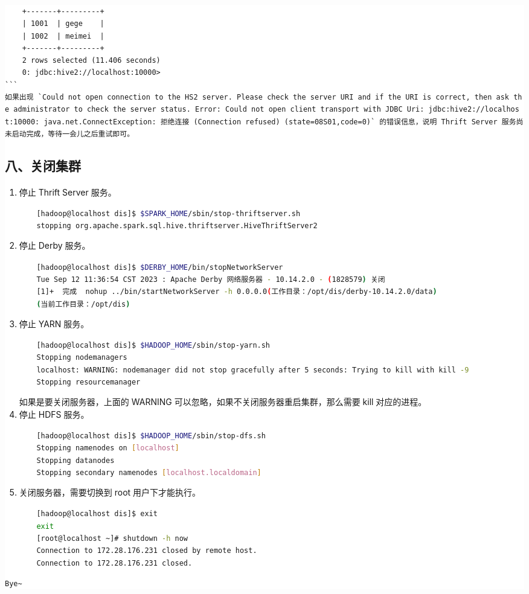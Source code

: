         +-------+---------+
        | 1001  | gege    |
        | 1002  | meimei  |
        +-------+---------+
        2 rows selected (11.406 seconds)
        0: jdbc:hive2://localhost:10000>
    ```
    如果出现 `Could not open connection to the HS2 server. Please check the server URI and if the URI is correct, then ask the administrator to check the server status. Error: Could not open client transport with JDBC Uri: jdbc:hive2://localhost:10000: java.net.ConnectException: 拒绝连接 (Connection refused) (state=08S01,code=0)` 的错误信息，说明 Thrift Server 服务尚未启动完成，等待一会儿之后重试即可。

## 八、关闭集群
1. 停止 Thrift Server 服务。
    ```sh
        [hadoop@localhost dis]$ $SPARK_HOME/sbin/stop-thriftserver.sh
        stopping org.apache.spark.sql.hive.thriftserver.HiveThriftServer2
    ```
2. 停止 Derby 服务。
    ```sh
        [hadoop@localhost dis]$ $DERBY_HOME/bin/stopNetworkServer
        Tue Sep 12 11:36:54 CST 2023 : Apache Derby 网络服务器 - 10.14.2.0 - (1828579) 关闭
        [1]+  完成  nohup ../bin/startNetworkServer -h 0.0.0.0(工作目录：/opt/dis/derby-10.14.2.0/data)
        (当前工作目录：/opt/dis)
    ```
3. 停止 YARN 服务。
    ```sh
        [hadoop@localhost dis]$ $HADOOP_HOME/sbin/stop-yarn.sh
        Stopping nodemanagers
        localhost: WARNING: nodemanager did not stop gracefully after 5 seconds: Trying to kill with kill -9
        Stopping resourcemanager
    ```
    如果是要关闭服务器，上面的 WARNING 可以忽略，如果不关闭服务器重启集群，那么需要 kill 对应的进程。
4. 停止 HDFS 服务。
    ```sh
        [hadoop@localhost dis]$ $HADOOP_HOME/sbin/stop-dfs.sh
        Stopping namenodes on [localhost]
        Stopping datanodes
        Stopping secondary namenodes [localhost.localdomain]        
    ```
5. 关闭服务器，需要切换到 root 用户下才能执行。
    ```sh
        [hadoop@localhost dis]$ exit
        exit
        [root@localhost ~]# shutdown -h now
        Connection to 172.28.176.231 closed by remote host.
        Connection to 172.28.176.231 closed.       
    ```


`Bye~`